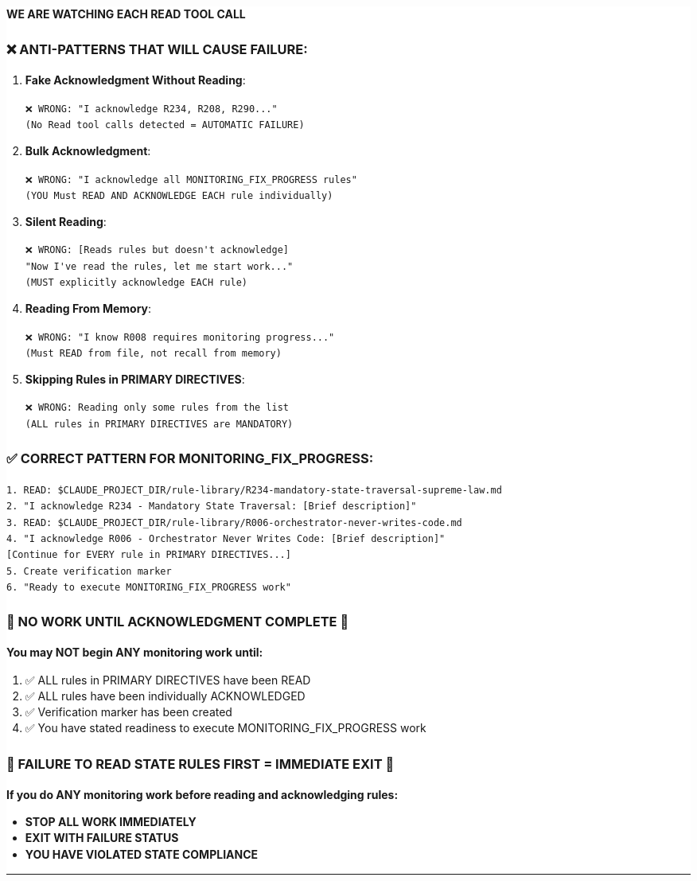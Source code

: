 **WE ARE WATCHING EACH READ TOOL CALL**

### ❌ ANTI-PATTERNS THAT WILL CAUSE FAILURE:

1. **Fake Acknowledgment Without Reading**:
   ```
   ❌ WRONG: "I acknowledge R234, R208, R290..."
   (No Read tool calls detected = AUTOMATIC FAILURE)
   ```

2. **Bulk Acknowledgment**:
   ```
   ❌ WRONG: "I acknowledge all MONITORING_FIX_PROGRESS rules"
   (YOU Must READ AND ACKNOWLEDGE EACH rule individually)
   ```

3. **Silent Reading**:
   ```
   ❌ WRONG: [Reads rules but doesn't acknowledge]
   "Now I've read the rules, let me start work..."
   (MUST explicitly acknowledge EACH rule)
   ```

4. **Reading From Memory**:
   ```
   ❌ WRONG: "I know R008 requires monitoring progress..."
   (Must READ from file, not recall from memory)
   ```

5. **Skipping Rules in PRIMARY DIRECTIVES**:
   ```
   ❌ WRONG: Reading only some rules from the list
   (ALL rules in PRIMARY DIRECTIVES are MANDATORY)
   ```

### ✅ CORRECT PATTERN FOR MONITORING_FIX_PROGRESS:
```
1. READ: $CLAUDE_PROJECT_DIR/rule-library/R234-mandatory-state-traversal-supreme-law.md
2. "I acknowledge R234 - Mandatory State Traversal: [Brief description]"
3. READ: $CLAUDE_PROJECT_DIR/rule-library/R006-orchestrator-never-writes-code.md  
4. "I acknowledge R006 - Orchestrator Never Writes Code: [Brief description]"
[Continue for EVERY rule in PRIMARY DIRECTIVES...]
5. Create verification marker
6. "Ready to execute MONITORING_FIX_PROGRESS work"
```

### 🚨 NO WORK UNTIL ACKNOWLEDGMENT COMPLETE 🚨
**You may NOT begin ANY monitoring work until:**
1. ✅ ALL rules in PRIMARY DIRECTIVES have been READ
2. ✅ ALL rules have been individually ACKNOWLEDGED
3. ✅ Verification marker has been created
4. ✅ You have stated readiness to execute MONITORING_FIX_PROGRESS work

### 🚨 FAILURE TO READ STATE RULES FIRST = IMMEDIATE EXIT 🚨
**If you do ANY monitoring work before reading and acknowledging rules:**
- **STOP ALL WORK IMMEDIATELY**
- **EXIT WITH FAILURE STATUS**
- **YOU HAVE VIOLATED STATE COMPLIANCE**

---